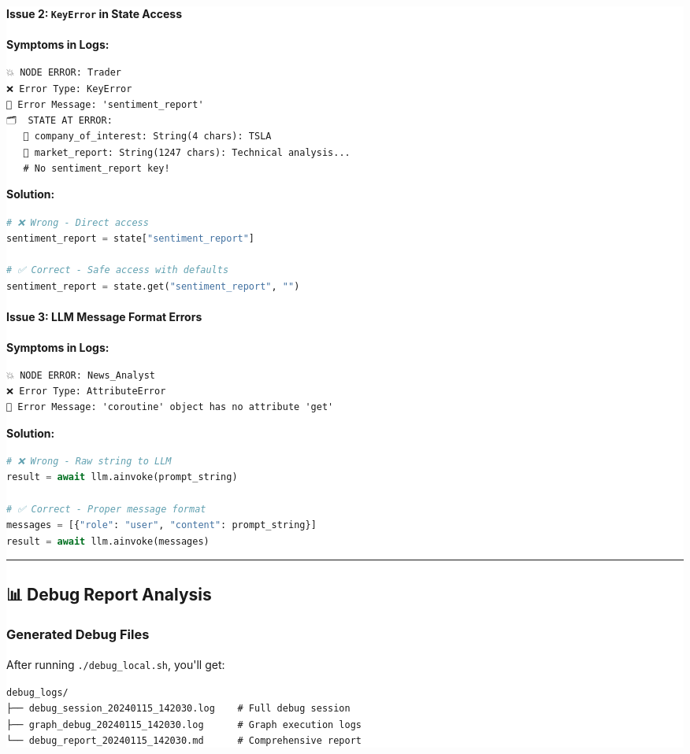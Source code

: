 #### **Issue 2: `KeyError` in State Access**
**Symptoms in Logs:**
```
💥 NODE ERROR: Trader
❌ Error Type: KeyError
💬 Error Message: 'sentiment_report'
🗂️  STATE AT ERROR:
   📝 company_of_interest: String(4 chars): TSLA
   📝 market_report: String(1247 chars): Technical analysis...
   # No sentiment_report key!
```

**Solution:**
```python
# ❌ Wrong - Direct access
sentiment_report = state["sentiment_report"]

# ✅ Correct - Safe access with defaults
sentiment_report = state.get("sentiment_report", "")
```

#### **Issue 3: LLM Message Format Errors**
**Symptoms in Logs:**
```
💥 NODE ERROR: News_Analyst
❌ Error Type: AttributeError
💬 Error Message: 'coroutine' object has no attribute 'get'
```

**Solution:**
```python
# ❌ Wrong - Raw string to LLM
result = await llm.ainvoke(prompt_string)

# ✅ Correct - Proper message format
messages = [{"role": "user", "content": prompt_string}]
result = await llm.ainvoke(messages)
```

---

## 📊 **Debug Report Analysis**

### **Generated Debug Files**

After running `./debug_local.sh`, you'll get:

```
debug_logs/
├── debug_session_20240115_142030.log    # Full debug session
├── graph_debug_20240115_142030.log      # Graph execution logs  
└── debug_report_20240115_142030.md      # Comprehensive report
```
